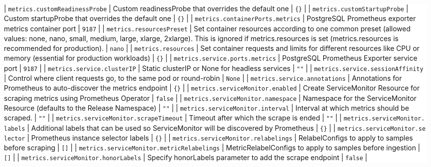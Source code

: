 | `metrics.customReadinessProbe`                              | Custom readinessProbe that overrides the default one                                                                                                                                                                       | `{}`                                |
| `metrics.customStartupProbe`                                | Custom startupProbe that overrides the default one                                                                                                                                                                         | `{}`                                |
| `metrics.containerPorts.metrics`                            | PostgreSQL Prometheus exporter metrics container port                                                                                                                                                                      | `9187`                              |
| `metrics.resourcesPreset`                                   | Set container resources according to one common preset (allowed values: none, nano, small, medium, large, xlarge, 2xlarge). This is ignored if metrics.resources is set (metrics.resources is recommended for production). | `nano`                              |
| `metrics.resources`                                         | Set container requests and limits for different resources like CPU or memory (essential for production workloads)                                                                                                          | `{}`                                |
| `metrics.service.ports.metrics`                             | PostgreSQL Prometheus Exporter service port                                                                                                                                                                                | `9187`                              |
| `metrics.service.clusterIP`                                 | Static clusterIP or None for headless services                                                                                                                                                                             | `""`                                |
| `metrics.service.sessionAffinity`                           | Control where client requests go, to the same pod or round-robin                                                                                                                                                           | `None`                              |
| `metrics.service.annotations`                               | Annotations for Prometheus to auto-discover the metrics endpoint                                                                                                                                                           | `{}`                                |
| `metrics.serviceMonitor.enabled`                            | Create ServiceMonitor Resource for scraping metrics using Prometheus Operator                                                                                                                                              | `false`                             |
| `metrics.serviceMonitor.namespace`                          | Namespace for the ServiceMonitor Resource (defaults to the Release Namespace)                                                                                                                                              | `""`                                |
| `metrics.serviceMonitor.interval`                           | Interval at which metrics should be scraped.                                                                                                                                                                               | `""`                                |
| `metrics.serviceMonitor.scrapeTimeout`                      | Timeout after which the scrape is ended                                                                                                                                                                                    | `""`                                |
| `metrics.serviceMonitor.labels`                             | Additional labels that can be used so ServiceMonitor will be discovered by Prometheus                                                                                                                                      | `{}`                                |
| `metrics.serviceMonitor.selector`                           | Prometheus instance selector labels                                                                                                                                                                                        | `{}`                                |
| `metrics.serviceMonitor.relabelings`                        | RelabelConfigs to apply to samples before scraping                                                                                                                                                                         | `[]`                                |
| `metrics.serviceMonitor.metricRelabelings`                  | MetricRelabelConfigs to apply to samples before ingestion                                                                                                                                                                  | `[]`                                |
| `metrics.serviceMonitor.honorLabels`                        | Specify honorLabels parameter to add the scrape endpoint                                                                                                                                                                   | `false`                             |